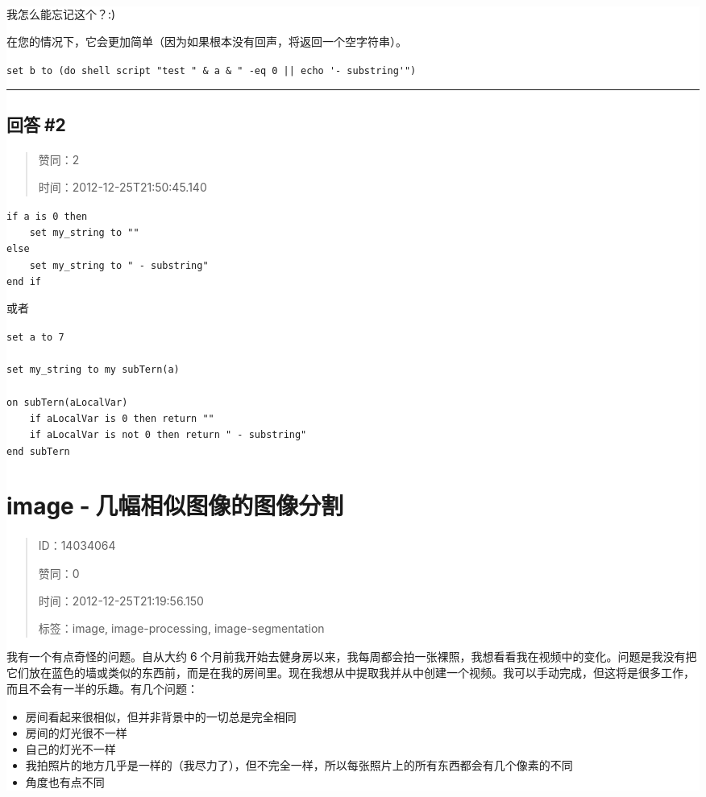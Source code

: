 我怎么能忘记这个？:)

在您的情况下，它会更加简单（因为如果根本没有回声，将返回一个空字符串）。

```
set b to (do shell script "test " & a & " -eq 0 || echo '- substring'") 
```

* * *

## 回答 #2

> 赞同：2
> 
> 时间：2012-12-25T21:50:45.140

```
if a is 0 then
    set my_string to ""
else
    set my_string to " - substring"
end if 
```

或者

```
set a to 7

set my_string to my subTern(a)

on subTern(aLocalVar)
    if aLocalVar is 0 then return ""
    if aLocalVar is not 0 then return " - substring"
end subTern 
```

# image - 几幅相似图像的图像分割

> ID：14034064
> 
> 赞同：0
> 
> 时间：2012-12-25T21:19:56.150
> 
> 标签：image, image-processing, image-segmentation

我有一个有点奇怪的问题。自从大约 6 个月前我开始去健身房以来，我每周都会拍一张裸照，我想看看我在视频中的变化。问题是我没有把它们放在蓝色的墙或类似的东西前，而是在我的房间里。现在我想从中提取我并从中创建一个视频。我可以手动完成，但这将是很多工作，而且不会有一半的乐趣。有几个问题：

*   房间看起来很相似，但并非背景中的一切总是完全相同
*   房间的灯光很不一样
*   自己的灯光不一样
*   我拍照片的地方几乎是一样的（我尽力了），但不完全一样，所以每张照片上的所有东西都会有几个像素的不同
*   角度也有点不同
